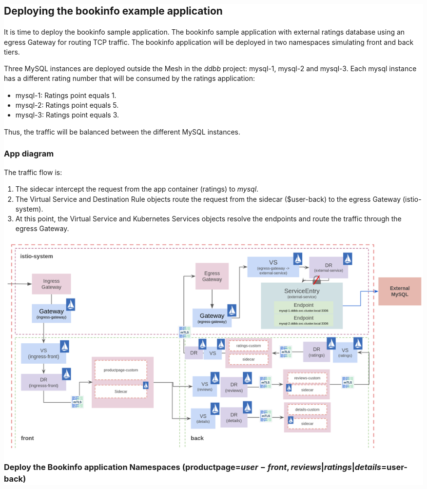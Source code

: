 ## Deploying the bookinfo example application

It is time to deploy the bookinfo sample application. The bookinfo sample application with external ratings database using an egress Gateway for routing TCP traffic. The bookinfo application will be deployed in two namespaces simulating front and back tiers.

Three MySQL instances are deployed outside the Mesh in the _ddbb_ project: mysql-1, mysql-2 and mysql-3. Each mysql instance has a different rating number that will be consumed by the ratings application:

- mysql-1: Ratings point equals 1.
- mysql-2: Ratings point equals 5.
- mysql-3: Ratings point equals 3.

Thus, the traffic will be balanced between the different MySQL instances.

### App diagram

The traffic flow is:

1. The sidecar intercept the request from the app container (ratings) to _mysql_.
2. The Virtual Service and Destination Rule objects route the request from the sidecar ($user-back) to the egress Gateway (istio-system).
3. At this point, the Virtual Service and Kubernetes Services objects resolve the endpoints and route the traffic through the egress Gateway.

<img src="./full-application-flow.png" alt="Bookinfo app, front and back tiers" width=100%>

### Deploy the Bookinfo application Namespaces (productpage=$user-front, reviews|ratings|details=$user-back)
